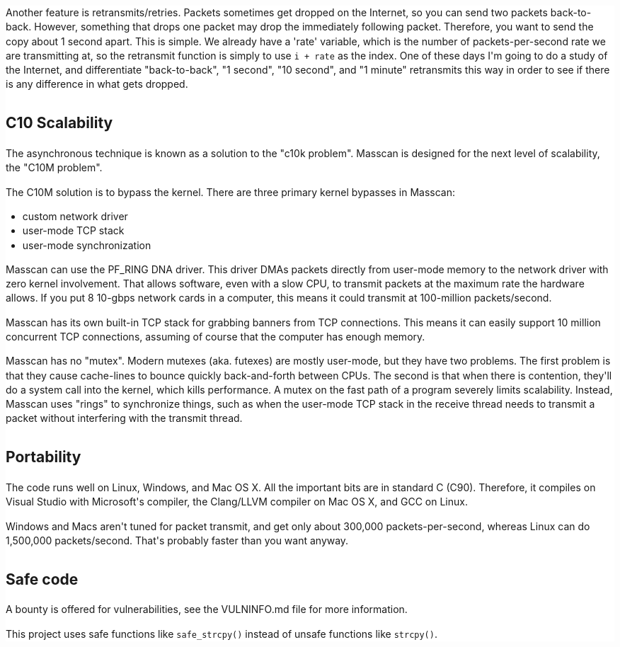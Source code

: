 Another feature is retransmits/retries. Packets sometimes get dropped on the Internet, so you can send two packets back-to-back. However, something that drops one packet may drop the immediately following packet. Therefore, you want to send the copy about 1 second apart. This is simple. We already have a 'rate' variable, which is the number of packets-per-second rate we are transmitting at, so the retransmit function is simply to use `i + rate` as the index. One of these days I'm going to do a study of the Internet, and differentiate "back-to-back", "1 second", "10 second", and "1 minute" retransmits this way in order to see if there is any difference in what gets dropped.

## C10 Scalability

[](https://github.com/robertdavidgraham/masscan#c10-scalability)

The asynchronous technique is known as a solution to the "c10k problem". Masscan is designed for the next level of scalability, the "C10M problem".

The C10M solution is to bypass the kernel. There are three primary kernel bypasses in Masscan:

- custom network driver
- user-mode TCP stack
- user-mode synchronization

Masscan can use the PF_RING DNA driver. This driver DMAs packets directly from user-mode memory to the network driver with zero kernel involvement. That allows software, even with a slow CPU, to transmit packets at the maximum rate the hardware allows. If you put 8 10-gbps network cards in a computer, this means it could transmit at 100-million packets/second.

Masscan has its own built-in TCP stack for grabbing banners from TCP connections. This means it can easily support 10 million concurrent TCP connections, assuming of course that the computer has enough memory.

Masscan has no "mutex". Modern mutexes (aka. futexes) are mostly user-mode, but they have two problems. The first problem is that they cause cache-lines to bounce quickly back-and-forth between CPUs. The second is that when there is contention, they'll do a system call into the kernel, which kills performance. A mutex on the fast path of a program severely limits scalability. Instead, Masscan uses "rings" to synchronize things, such as when the user-mode TCP stack in the receive thread needs to transmit a packet without interfering with the transmit thread.

## Portability

[](https://github.com/robertdavidgraham/masscan#portability)

The code runs well on Linux, Windows, and Mac OS X. All the important bits are in standard C (C90). Therefore, it compiles on Visual Studio with Microsoft's compiler, the Clang/LLVM compiler on Mac OS X, and GCC on Linux.

Windows and Macs aren't tuned for packet transmit, and get only about 300,000 packets-per-second, whereas Linux can do 1,500,000 packets/second. That's probably faster than you want anyway.

## Safe code

[](https://github.com/robertdavidgraham/masscan#safe-code)

A bounty is offered for vulnerabilities, see the VULNINFO.md file for more information.

This project uses safe functions like `safe_strcpy()` instead of unsafe functions like `strcpy()`.
